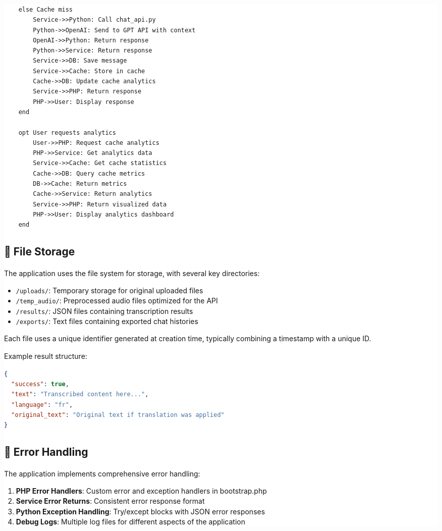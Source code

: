 ```mermaid
    else Cache miss
        Service->>Python: Call chat_api.py
        Python->>OpenAI: Send to GPT API with context
        OpenAI->>Python: Return response
        Python->>Service: Return response
        Service->>DB: Save message
        Service->>Cache: Store in cache
        Cache->>DB: Update cache analytics
        Service->>PHP: Return response
        PHP->>User: Display response
    end
    
    opt User requests analytics
        User->>PHP: Request cache analytics
        PHP->>Service: Get analytics data
        Service->>Cache: Get cache statistics
        Cache->>DB: Query cache metrics
        DB->>Cache: Return metrics
        Cache->>Service: Return analytics
        Service->>PHP: Return visualized data
        PHP->>User: Display analytics dashboard
    end
```

## 💾 File Storage

The application uses the file system for storage, with several key directories:

- `/uploads/`: Temporary storage for original uploaded files
- `/temp_audio/`: Preprocessed audio files optimized for the API
- `/results/`: JSON files containing transcription results
- `/exports/`: Text files containing exported chat histories

Each file uses a unique identifier generated at creation time, typically combining a timestamp with a unique ID.

Example result structure:
```json
{
  "success": true,
  "text": "Transcribed content here...",
  "language": "fr",
  "original_text": "Original text if translation was applied"
}
```

## 🔄 Error Handling

The application implements comprehensive error handling:

1. **PHP Error Handlers**: Custom error and exception handlers in bootstrap.php
2. **Service Error Returns**: Consistent error response format
3. **Python Exception Handling**: Try/except blocks with JSON error responses
4. **Debug Logs**: Multiple log files for different aspects of the application
